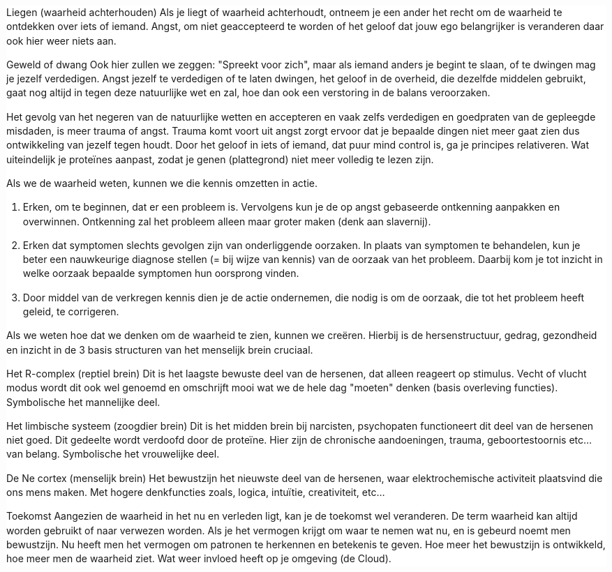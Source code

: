 Liegen (waarheid achterhouden)
Als je liegt of waarheid achterhoudt, ontneem je een ander het recht om de waarheid te ontdekken over iets of iemand.
Angst, om niet geaccepteerd te worden of het geloof dat jouw ego belangrijker is veranderen daar ook hier weer niets aan.

Geweld of dwang
Ook hier zullen we zeggen: "Spreekt voor zich", maar als iemand anders je begint te slaan, of te dwingen mag je jezelf verdedigen.
Angst jezelf te verdedigen of te laten dwingen, het geloof in de overheid, die dezelfde middelen gebruikt, gaat nog altijd in tegen deze natuurlijke wet en zal, hoe dan ook een verstoring in de balans veroorzaken.

Het gevolg van het negeren van de natuurlijke wetten en accepteren en vaak zelfs verdedigen en goedpraten van de gepleegde misdaden, is meer trauma of angst.
Trauma komt voort uit angst zorgt ervoor dat je bepaalde dingen niet meer gaat zien dus ontwikkeling van jezelf tegen houdt.
Door het geloof in iets of iemand, dat puur mind control is, ga je principes relativeren.
Wat uiteindelijk je proteïnes aanpast, zodat je genen (plattegrond) niet meer volledig te lezen zijn. 

Als we de waarheid weten, kunnen we die kennis omzetten in actie.

1.	Erken, om te beginnen, dat er een probleem is.
Vervolgens kun je de op angst gebaseerde ontkenning aanpakken en overwinnen. Ontkenning zal het probleem alleen maar groter maken (denk aan slavernij).

2.	Erken dat symptomen slechts gevolgen zijn van onderliggende oorzaken. 
In plaats van symptomen te behandelen, kun je beter een nauwkeurige diagnose stellen (= bij wijze van kennis) van de oorzaak van het probleem. Daarbij kom je tot inzicht in welke oorzaak bepaalde symptomen hun oorsprong vinden.

3.	Door middel van de verkregen kennis dien je de actie ondernemen, die nodig is om de oorzaak, die tot het probleem heeft geleid, te corrigeren.

Als we weten hoe dat we denken om de waarheid te zien, kunnen we creëren.
Hierbij is de hersenstructuur, gedrag, gezondheid en inzicht in de 3 basis structuren van het menselijk brein cruciaal.

Het R-complex (reptiel brein) 
Dit is het laagste bewuste deel van de hersenen, dat alleen reageert op stimulus. Vecht of vlucht modus wordt dit ook wel genoemd en omschrijft mooi wat we de hele dag "moeten" denken (basis overleving functies). Symbolische het mannelijke deel.

Het limbische systeem (zoogdier brein)
Dit is het midden brein bij narcisten, psychopaten functioneert dit deel van de hersenen niet goed. Dit gedeelte wordt verdoofd door de proteïne. Hier zijn de chronische aandoeningen, trauma, geboortestoornis etc… van belang. Symbolische het vrouwelijke deel.

De Ne cortex (menselijk brein)
Het bewustzijn het nieuwste deel van de hersenen, waar elektrochemische activiteit plaatsvind die ons mens maken. Met hogere denkfuncties zoals, logica, intuïtie, creativiteit, etc…

Toekomst
Aangezien de waarheid in het nu en verleden ligt, kan je de toekomst wel veranderen. 
De term waarheid kan altijd worden gebruikt of naar verwezen worden.
Als je het vermogen krijgt om waar te nemen wat nu, en is gebeurd noemt men bewustzijn. 
Nu heeft men het vermogen om patronen te herkennen en betekenis te geven. 
Hoe meer het bewustzijn is ontwikkeld, hoe meer men de waarheid ziet. 
Wat weer invloed heeft op je omgeving (de Cloud).
